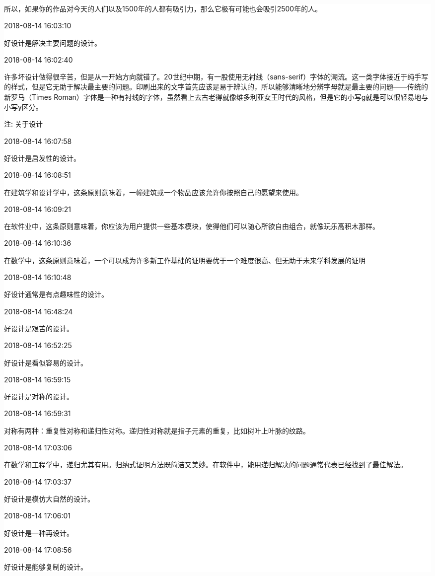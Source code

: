 所以，如果你的作品对今天的人们以及1500年的人都有吸引力，那么它极有可能也会吸引2500年的人。
  
2018-08-14 16:03:10
  
好设计是解决主要问题的设计。
  
2018-08-14 16:02:40
  
许多坏设计做得很辛苦，但是从一开始方向就错了。20世纪中期，有一股使用无衬线（sans-serif）字体的潮流。这一类字体接近于纯手写的样式，但是它无助于解决最主要的问题。印刷出来的文字首先应该是易于辨认的，所以能够清晰地分辨字母就是最主要的问题——传统的新罗马（Times Roman）字体是一种有衬线的字体，虽然看上去古老得就像维多利亚女王时代的风格，但是它的小写g就是可以很轻易地与小写y区分。
  
注: 关于设计
  
2018-08-14 16:07:58
  
好设计是启发性的设计。
  
2018-08-14 16:08:51
  
在建筑学和设计学中，这条原则意味着，一幢建筑或一个物品应该允许你按照自己的愿望来使用。
  
2018-08-14 16:09:21
  
在软件业中，这条原则意味着，你应该为用户提供一些基本模块，使得他们可以随心所欲自由组合，就像玩乐高积木那样。
  
2018-08-14 16:10:36
  
在数学中，这条原则意味着，一个可以成为许多新工作基础的证明要优于一个难度很高、但无助于未来学科发展的证明
  
2018-08-14 16:10:48
  
好设计通常是有点趣味性的设计。
  
2018-08-14 16:48:24
  
好设计是艰苦的设计。
  
2018-08-14 16:52:25
  
好设计是看似容易的设计。
  
2018-08-14 16:59:15
  
好设计是对称的设计。
  
2018-08-14 16:59:31
  
对称有两种：重复性对称和递归性对称。递归性对称就是指子元素的重复，比如树叶上叶脉的纹路。
  
2018-08-14 17:03:06
  
在数学和工程学中，递归尤其有用。归纳式证明方法既简洁又美妙。在软件中，能用递归解决的问题通常代表已经找到了最佳解法。
  
2018-08-14 17:03:37
  
好设计是模仿大自然的设计。
  
2018-08-14 17:06:01
  
好设计是一种再设计。
  
2018-08-14 17:08:56
  
好设计是能够复制的设计。
  
